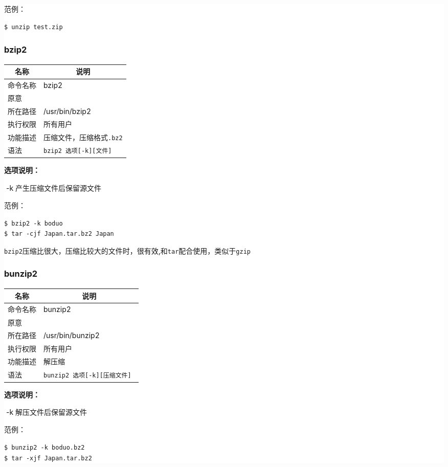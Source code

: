 范例：

```shell
$ unzip test.zip
```

### bzip2

| 名称   | 说明                  |
| ---- | ------------------- |
| 命令名称 | bzip2               |
| 原意   |                     |
| 所在路径 | /usr/bin/bzip2      |
| 执行权限 | 所有用户                |
| 功能描述 | 压缩文件，压缩格式`.bz2`     |
| 语法   | `bzip2 选项[-k][文件] ` |

**选项说明：**

​	-k 产生压缩文件后保留源文件

范例：

```shell
$ bzip2 -k boduo 
$ tar -cjf Japan.tar.bz2 Japan
```

`bzip2`压缩比很大，压缩比较大的文件时，很有效,和`tar`配合使用，类似于`gzip`

### bunzip2

| 名称   | 说明                      |
| ---- | ----------------------- |
| 命令名称 | bunzip2                 |
| 原意   |                         |
| 所在路径 | /usr/bin/bunzip2        |
| 执行权限 | 所有用户                    |
| 功能描述 | 解压缩                     |
| 语法   | `bunzip2 选项[-k][压缩文件] ` |

**选项说明：**

​	-k 解压文件后保留源文件

范例：

```shell
$ bunzip2 -k boduo.bz2
$ tar -xjf Japan.tar.bz2
```
